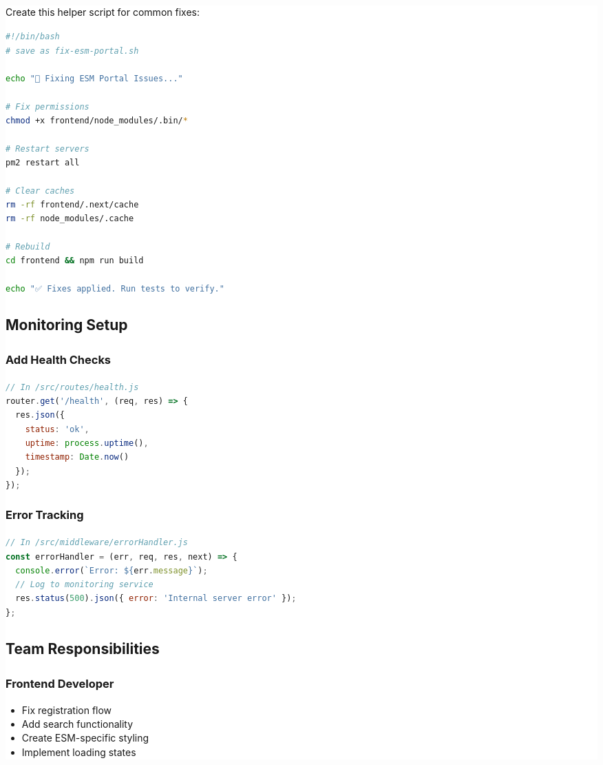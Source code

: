 Create this helper script for common fixes:

```bash
#!/bin/bash
# save as fix-esm-portal.sh

echo "🔧 Fixing ESM Portal Issues..."

# Fix permissions
chmod +x frontend/node_modules/.bin/*

# Restart servers
pm2 restart all

# Clear caches
rm -rf frontend/.next/cache
rm -rf node_modules/.cache

# Rebuild
cd frontend && npm run build

echo "✅ Fixes applied. Run tests to verify."
```

## Monitoring Setup

### Add Health Checks
```javascript
// In /src/routes/health.js
router.get('/health', (req, res) => {
  res.json({
    status: 'ok',
    uptime: process.uptime(),
    timestamp: Date.now()
  });
});
```

### Error Tracking
```javascript
// In /src/middleware/errorHandler.js
const errorHandler = (err, req, res, next) => {
  console.error(`Error: ${err.message}`);
  // Log to monitoring service
  res.status(500).json({ error: 'Internal server error' });
};
```

## Team Responsibilities

### Frontend Developer
- Fix registration flow
- Add search functionality
- Create ESM-specific styling
- Implement loading states
